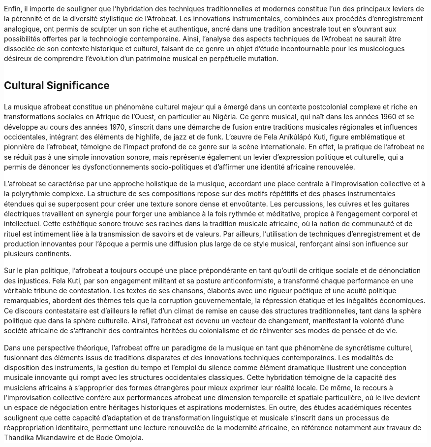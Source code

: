 Enfin, il importe de souligner que l’hybridation des techniques traditionnelles et modernes
constitue l’un des principaux leviers de la pérennité et de la diversité stylistique de l’Afrobeat.
Les innovations instrumentales, combinées aux procédés d’enregistrement analogique, ont permis de
sculpter un son riche et authentique, ancré dans une tradition ancestrale tout en s’ouvrant aux
possibilités offertes par la technologie contemporaine. Ainsi, l’analyse des aspects techniques de
l’Afrobeat ne saurait être dissociée de son contexte historique et culturel, faisant de ce genre un
objet d’étude incontournable pour les musicologues désireux de comprendre l’évolution d’un
patrimoine musical en perpétuelle mutation.

## Cultural Significance

La musique afrobeat constitue un phénomène culturel majeur qui a émergé dans un contexte
postcolonial complexe et riche en transformations sociales en Afrique de l’Ouest, en particulier au
Nigéria. Ce genre musical, qui naît dans les années 1960 et se développe au cours des années 1970,
s’inscrit dans une démarche de fusion entre traditions musicales régionales et influences
occidentales, intégrant des éléments de highlife, de jazz et de funk. L’œuvre de Fela Aníkúlápó
Kuti, figure emblématique et pionnière de l’afrobeat, témoigne de l’impact profond de ce genre sur
la scène internationale. En effet, la pratique de l’afrobeat ne se réduit pas à une simple
innovation sonore, mais représente également un levier d’expression politique et culturelle, qui a
permis de dénoncer les dysfonctionnements socio-politiques et d’affirmer une identité africaine
renouvelée.

L’afrobeat se caractérise par une approche holistique de la musique, accordant une place centrale à
l’improvisation collective et à la polyrythmie complexe. La structure de ses compositions repose sur
des motifs répétitifs et des phases instrumentales étendues qui se superposent pour créer une
texture sonore dense et envoûtante. Les percussions, les cuivres et les guitares électriques
travaillent en synergie pour forger une ambiance à la fois rythmée et méditative, propice à
l’engagement corporel et intellectuel. Cette esthétique sonore trouve ses racines dans la tradition
musicale africaine, où la notion de communauté et de rituel est intimement liée à la transmission de
savoirs et de valeurs. Par ailleurs, l’utilisation de techniques d’enregistrement et de production
innovantes pour l’époque a permis une diffusion plus large de ce style musical, renforçant ainsi son
influence sur plusieurs continents.

Sur le plan politique, l’afrobeat a toujours occupé une place prépondérante en tant qu’outil de
critique sociale et de dénonciation des injustices. Fela Kuti, par son engagement militant et sa
posture anticonformiste, a transformé chaque performance en une véritable tribune de contestation.
Les textes de ses chansons, élaborés avec une rigueur poétique et une acuité politique remarquables,
abordent des thèmes tels que la corruption gouvernementale, la répression étatique et les inégalités
économiques. Ce discours contestataire est d’ailleurs le reflet d’un climat de remise en cause des
structures traditionnelles, tant dans la sphère politique que dans la sphère culturelle. Ainsi,
l’afrobeat est devenu un vecteur de changement, manifestant la volonté d’une société africaine de
s’affranchir des contraintes héritées du colonialisme et de réinventer ses modes de pensée et de
vie.

Dans une perspective théorique, l’afrobeat offre un paradigme de la musique en tant que phénomène de
syncrétisme culturel, fusionnant des éléments issus de traditions disparates et des innovations
techniques contemporaines. Les modalités de disposition des instruments, la gestion du tempo et
l’emploi du silence comme élément dramatique illustrent une conception musicale innovante qui rompt
avec les structures occidentales classiques. Cette hybridation témoigne de la capacité des musiciens
africains à s’approprier des formes étrangères pour mieux exprimer leur réalité locale. De même, le
recours à l’improvisation collective confère aux performances afrobeat une dimension temporelle et
spatiale particulière, où le live devient un espace de négociation entre héritages historiques et
aspirations modernistes. En outre, des études académiques récentes soulignent que cette capacité
d’adaptation et de transformation linguistique et musicale s’inscrit dans un processus de
réappropriation identitaire, permettant une lecture renouvelée de la modernité africaine, en
référence notamment aux travaux de Thandika Mkandawire et de Bode Omojola.

